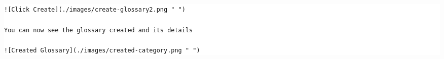     ![Click Create](./images/create-glossary2.png " ")

	You can now see the glossary created and its details

    ![Created Glossary](./images/created-category.png " ")
